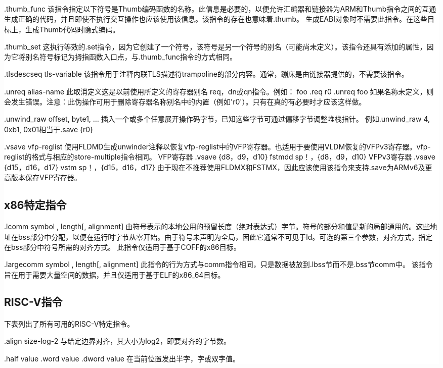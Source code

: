 .thumb_func
该指令指定以下符号是Thumb编码函数的名称。此信息是必要的，以便允许汇编器和链接器为ARM和Thumb指令之间的互通生成正确的代码，并且即使不执行交互操作也应该使用该信息。该指令的存在也意味着.thumb。
生成EABI对象时不需要此指令。在这些目标上，生成Thumb代码时隐式编码。

.thumb_set
这执行等效的.set指令，因为它创建了一个符号，该符号是另一个符号的别名（可能尚未定义）。该指令还具有添加的属性，因为它将别名符号标记为拇指函数入口点，与.thumb_func指令的方式相同。

.tlsdescseq tls-variable
该指令用于注释内联TLS描述符trampoline的部分内容。通常，蹦床是由链接器提供的，不需要该指令。

.unreq alias-name
此取消定义这是以前使用所定义的寄存器别名 req，dn或qn指令。例如：
foo .req r0
.unreq foo
如果名称未定义，则会发生错误。注意：此伪操作可用于删除寄存器名称别名中的内置（例如'r0'）。只有在真的有必要时才应该这样做。

.unwind_raw offset, byte1, …
插入一个或多个任意展开操作码字节，已知这些字节可通过偏移字节调整堆栈指针。
例如.unwind_raw 4, 0xb1, 0x01相当于.save {r0}

.vsave vfp-reglist
使用FLDMD生成unwinder注释以恢复vfp-reglist中的VFP寄存器。也适用于要使用VLDM恢复的VFPv3寄存器。vfp-reglist的格式与相应的store-multiple指令相同。
VFP寄存器
.vsave {d8，d9，d10}
fstmdd sp！，{d8，d9，d10}
VFPv3寄存器
.vsave {d15，d16，d17}
vstm sp！，{d15，d16，d17}
由于现在不推荐使用FLDMX和FSTMX，因此应该使用该指令来支持.save为ARMv6及更高版本保存VFP寄存器。

## x86特定指令

.lcomm symbol , length[, alignment]
由符号表示的本地公用的预留长度（绝对表达式）字节。符号的部分和值是新的局部通用的。这些地址在bss部分中分配，以便在运行时字节从零开始。由于符号未声明为全局，因此它通常不可见于ld。可选的第三个参数，对齐方式，指定在bss部分中符号所需的对齐方式。
此指令仅适用于基于COFF的x86目标。

.largecomm symbol , length[, alignment]
此指令的行为方式与comm指令相同，只是数据被放到.lbss节而不是.bss节comm中。
该指令旨在用于需要大量空间的数据，并且仅适用于基于ELF的x86_64目标。

## RISC-V指令

下表列出了所有可用的RISC-V特定指令。

.align size-log-2
与给定边界对齐，其大小为log2，即要对齐的字节数。

.half value
.word value
.dword value
在当前位置发出半字，字或双字值。
